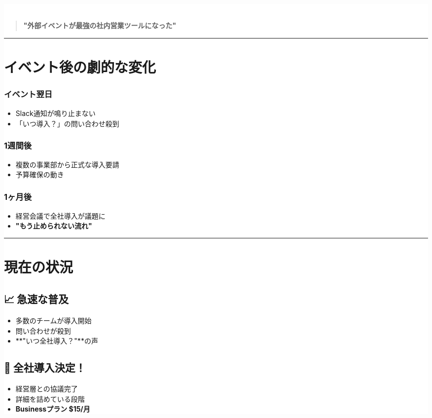 </div>
</div>

<br>

> **"外部イベントが最強の社内営業ツールになった"**





---

# イベント後の劇的な変化

<div class="timeline">

### イベント翌日
- Slack通知が鳴り止まない
- 「いつ導入？」の問い合わせ殺到

### 1週間後
- 複数の事業部から正式な導入要請
- 予算確保の動き

### 1ヶ月後
- 経営会議で全社導入が議題に
- **"もう止められない流れ"**

</div>





---

# 現在の状況

<div class="grid grid-cols-2 gap-8">
<div>

## 📈 急速な普及
- 多数のチームが導入開始
- 問い合わせが殺到
- **"いつ全社導入？"**の声

</div>
<div>

## 🤝 全社導入決定！
- 経営層との協議完了
- 詳細を詰めている段階
- **Businessプラン $15/月**
